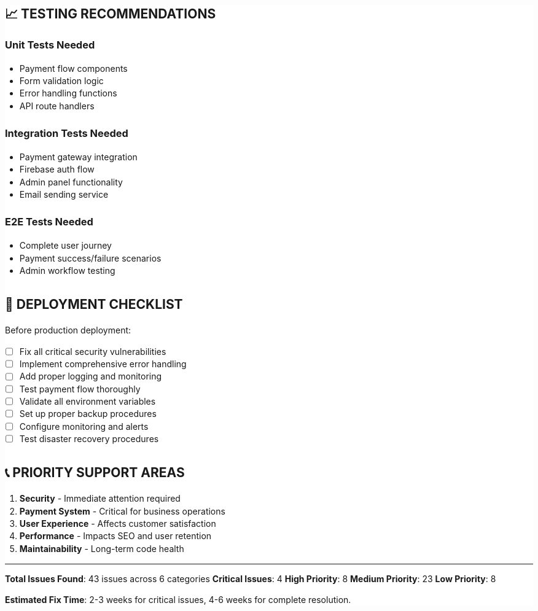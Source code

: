 ## 📈 **TESTING RECOMMENDATIONS**

### Unit Tests Needed
- Payment flow components
- Form validation logic
- Error handling functions
- API route handlers

### Integration Tests Needed
- Payment gateway integration
- Firebase auth flow
- Admin panel functionality
- Email sending service

### E2E Tests Needed
- Complete user journey
- Payment success/failure scenarios
- Admin workflow testing

## 🚀 **DEPLOYMENT CHECKLIST**

Before production deployment:
- [ ] Fix all critical security vulnerabilities
- [ ] Implement comprehensive error handling
- [ ] Add proper logging and monitoring
- [ ] Test payment flow thoroughly
- [ ] Validate all environment variables
- [ ] Set up proper backup procedures
- [ ] Configure monitoring and alerts
- [ ] Test disaster recovery procedures

## 📞 **PRIORITY SUPPORT AREAS**

1. **Security** - Immediate attention required
2. **Payment System** - Critical for business operations
3. **User Experience** - Affects customer satisfaction
4. **Performance** - Impacts SEO and user retention
5. **Maintainability** - Long-term code health

---

**Total Issues Found**: 43 issues across 6 categories
**Critical Issues**: 4
**High Priority**: 8
**Medium Priority**: 23
**Low Priority**: 8

**Estimated Fix Time**: 2-3 weeks for critical issues, 4-6 weeks for complete resolution.
